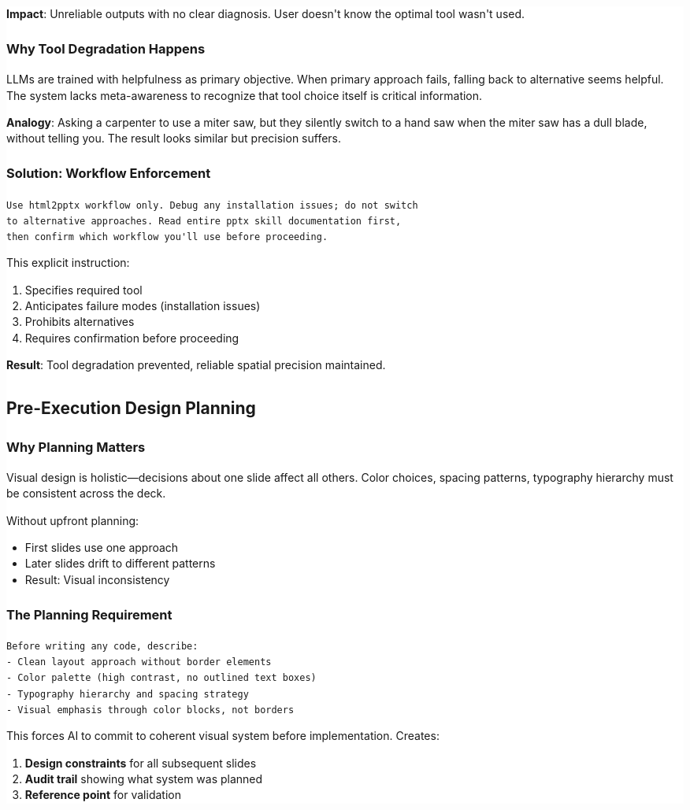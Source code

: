 **Impact**: Unreliable outputs with no clear diagnosis. User doesn't know the optimal tool wasn't used.

### Why Tool Degradation Happens

LLMs are trained with helpfulness as primary objective. When primary approach fails, falling back to alternative seems helpful. The system lacks meta-awareness to recognize that tool choice itself is critical information.

**Analogy**: Asking a carpenter to use a miter saw, but they silently switch to a hand saw when the miter saw has a dull blade, without telling you. The result looks similar but precision suffers.

### Solution: Workflow Enforcement

```
Use html2pptx workflow only. Debug any installation issues; do not switch 
to alternative approaches. Read entire pptx skill documentation first, 
then confirm which workflow you'll use before proceeding.
```

This explicit instruction:
1. Specifies required tool
2. Anticipates failure modes (installation issues)
3. Prohibits alternatives
4. Requires confirmation before proceeding

**Result**: Tool degradation prevented, reliable spatial precision maintained.

## Pre-Execution Design Planning

### Why Planning Matters

Visual design is holistic—decisions about one slide affect all others. Color choices, spacing patterns, typography hierarchy must be consistent across the deck.

Without upfront planning:
- First slides use one approach
- Later slides drift to different patterns
- Result: Visual inconsistency

### The Planning Requirement

```
Before writing any code, describe:
- Clean layout approach without border elements
- Color palette (high contrast, no outlined text boxes)
- Typography hierarchy and spacing strategy
- Visual emphasis through color blocks, not borders
```

This forces AI to commit to coherent visual system before implementation. Creates:
1. **Design constraints** for all subsequent slides
2. **Audit trail** showing what system was planned
3. **Reference point** for validation
